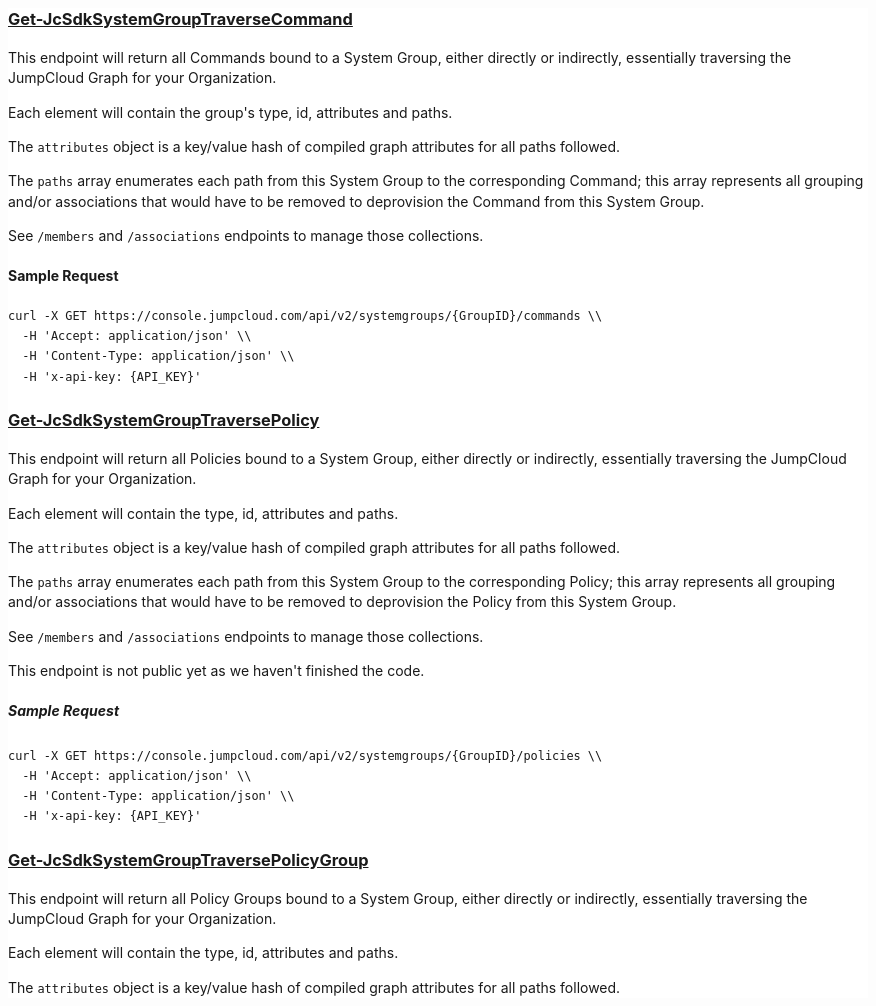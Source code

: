 ### [Get-JcSdkSystemGroupTraverseCommand](Get-JcSdkSystemGroupTraverseCommand.md)
This endpoint will return all Commands bound to a System Group, either directly or indirectly, essentially traversing the JumpCloud Graph for your Organization.

Each element will contain the group's type, id, attributes and paths.

The `attributes` object is a key/value hash of compiled graph attributes for all paths followed.

The `paths` array enumerates each path from this System Group to the corresponding Command; this array represents all grouping and/or associations that would have to be removed to deprovision the Command from this System Group.

See `/members` and `/associations` endpoints to manage those collections.

#### Sample Request
```
curl -X GET https://console.jumpcloud.com/api/v2/systemgroups/{GroupID}/commands \\
  -H 'Accept: application/json' \\
  -H 'Content-Type: application/json' \\
  -H 'x-api-key: {API_KEY}'
```

### [Get-JcSdkSystemGroupTraversePolicy](Get-JcSdkSystemGroupTraversePolicy.md)
This endpoint will return all Policies bound to a System Group, either directly or indirectly, essentially traversing the JumpCloud Graph for your Organization.

Each element will contain the type, id, attributes and paths.

The `attributes` object is a key/value hash of compiled graph attributes for all paths followed.

The `paths` array enumerates each path from this System Group to the corresponding Policy; this array represents all grouping and/or associations that would have to be removed to deprovision the Policy from this System Group.

See `/members` and `/associations` endpoints to manage those collections.

This endpoint is not public yet as we haven't finished the code.

##### Sample Request
```
curl -X GET https://console.jumpcloud.com/api/v2/systemgroups/{GroupID}/policies \\
  -H 'Accept: application/json' \\
  -H 'Content-Type: application/json' \\
  -H 'x-api-key: {API_KEY}'
```

### [Get-JcSdkSystemGroupTraversePolicyGroup](Get-JcSdkSystemGroupTraversePolicyGroup.md)
This endpoint will return all Policy Groups bound to a System Group, either directly or indirectly, essentially traversing the JumpCloud Graph for your Organization.

Each element will contain the type, id, attributes and paths.

The `attributes` object is a key/value hash of compiled graph attributes for all paths followed.
